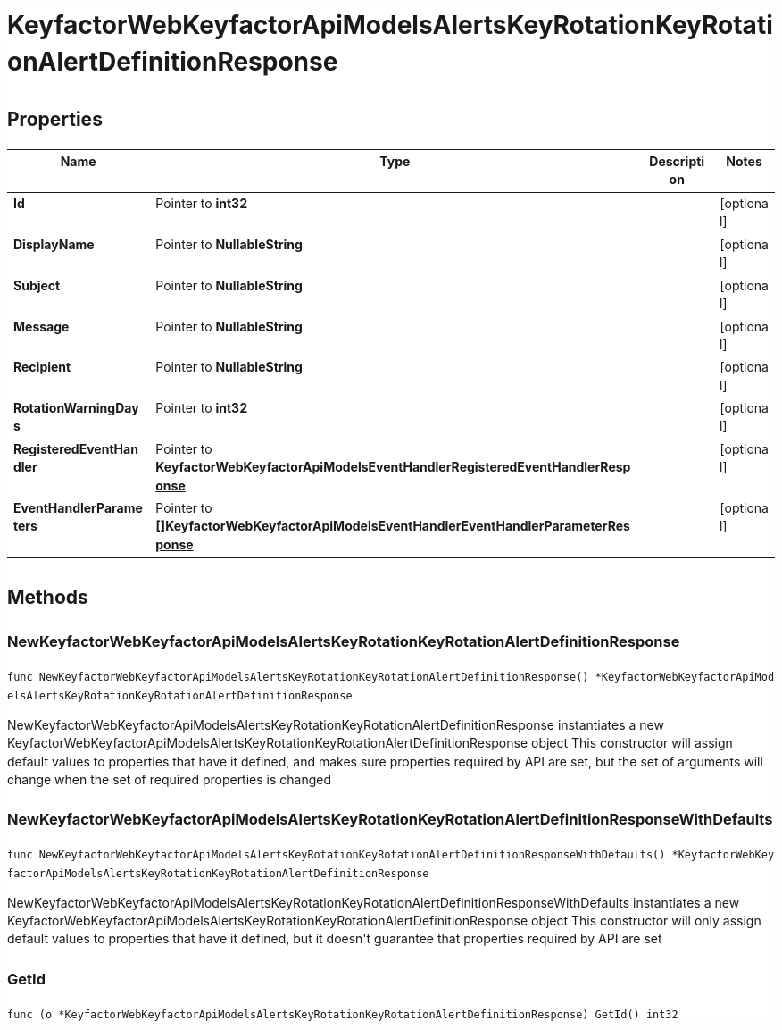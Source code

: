 # KeyfactorWebKeyfactorApiModelsAlertsKeyRotationKeyRotationAlertDefinitionResponse

## Properties

Name | Type | Description | Notes
------------ | ------------- | ------------- | -------------
**Id** | Pointer to **int32** |  | [optional] 
**DisplayName** | Pointer to **NullableString** |  | [optional] 
**Subject** | Pointer to **NullableString** |  | [optional] 
**Message** | Pointer to **NullableString** |  | [optional] 
**Recipient** | Pointer to **NullableString** |  | [optional] 
**RotationWarningDays** | Pointer to **int32** |  | [optional] 
**RegisteredEventHandler** | Pointer to [**KeyfactorWebKeyfactorApiModelsEventHandlerRegisteredEventHandlerResponse**](KeyfactorWebKeyfactorApiModelsEventHandlerRegisteredEventHandlerResponse.md) |  | [optional] 
**EventHandlerParameters** | Pointer to [**[]KeyfactorWebKeyfactorApiModelsEventHandlerEventHandlerParameterResponse**](KeyfactorWebKeyfactorApiModelsEventHandlerEventHandlerParameterResponse.md) |  | [optional] 

## Methods

### NewKeyfactorWebKeyfactorApiModelsAlertsKeyRotationKeyRotationAlertDefinitionResponse

`func NewKeyfactorWebKeyfactorApiModelsAlertsKeyRotationKeyRotationAlertDefinitionResponse() *KeyfactorWebKeyfactorApiModelsAlertsKeyRotationKeyRotationAlertDefinitionResponse`

NewKeyfactorWebKeyfactorApiModelsAlertsKeyRotationKeyRotationAlertDefinitionResponse instantiates a new KeyfactorWebKeyfactorApiModelsAlertsKeyRotationKeyRotationAlertDefinitionResponse object
This constructor will assign default values to properties that have it defined,
and makes sure properties required by API are set, but the set of arguments
will change when the set of required properties is changed

### NewKeyfactorWebKeyfactorApiModelsAlertsKeyRotationKeyRotationAlertDefinitionResponseWithDefaults

`func NewKeyfactorWebKeyfactorApiModelsAlertsKeyRotationKeyRotationAlertDefinitionResponseWithDefaults() *KeyfactorWebKeyfactorApiModelsAlertsKeyRotationKeyRotationAlertDefinitionResponse`

NewKeyfactorWebKeyfactorApiModelsAlertsKeyRotationKeyRotationAlertDefinitionResponseWithDefaults instantiates a new KeyfactorWebKeyfactorApiModelsAlertsKeyRotationKeyRotationAlertDefinitionResponse object
This constructor will only assign default values to properties that have it defined,
but it doesn't guarantee that properties required by API are set

### GetId

`func (o *KeyfactorWebKeyfactorApiModelsAlertsKeyRotationKeyRotationAlertDefinitionResponse) GetId() int32`
